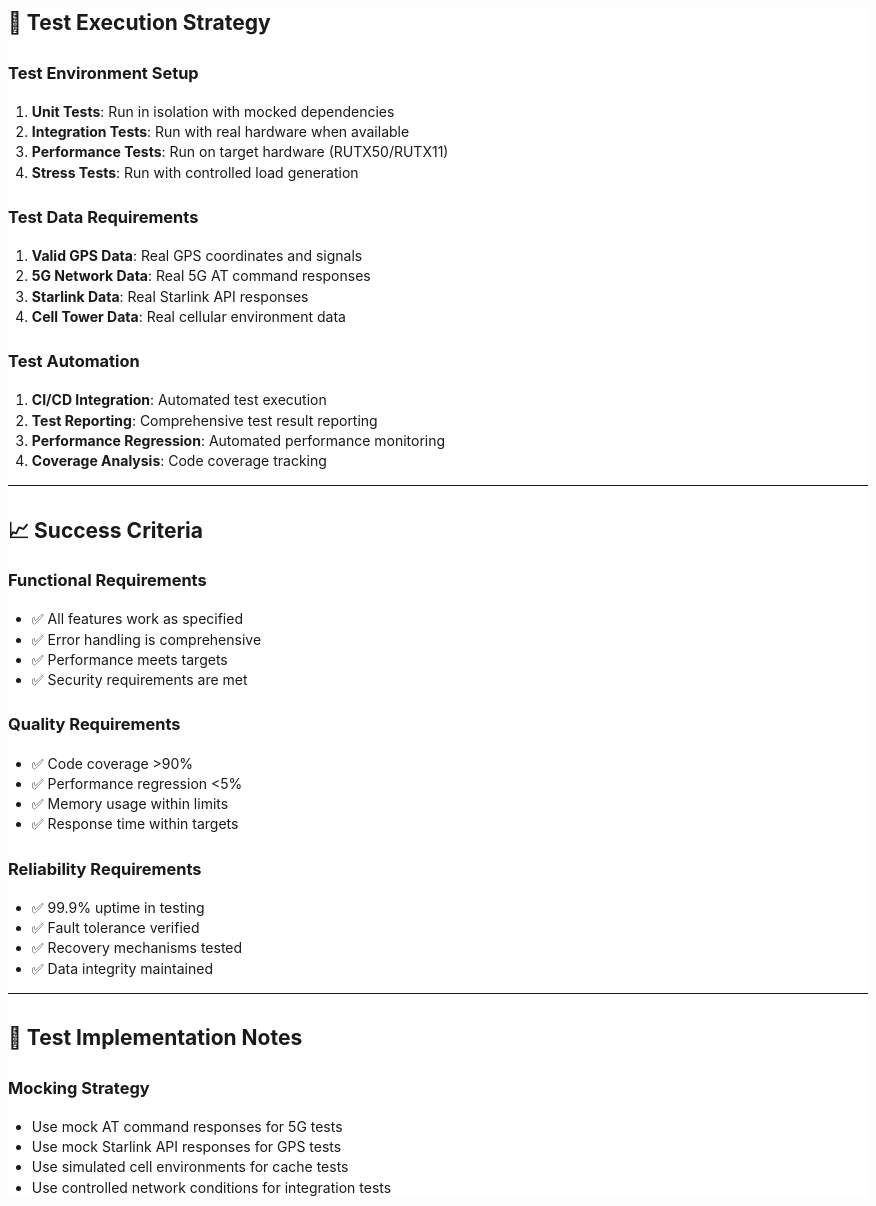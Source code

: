 
## 🚀 Test Execution Strategy

### **Test Environment Setup**
1. **Unit Tests**: Run in isolation with mocked dependencies
2. **Integration Tests**: Run with real hardware when available
3. **Performance Tests**: Run on target hardware (RUTX50/RUTX11)
4. **Stress Tests**: Run with controlled load generation

### **Test Data Requirements**
1. **Valid GPS Data**: Real GPS coordinates and signals
2. **5G Network Data**: Real 5G AT command responses
3. **Starlink Data**: Real Starlink API responses
4. **Cell Tower Data**: Real cellular environment data

### **Test Automation**
1. **CI/CD Integration**: Automated test execution
2. **Test Reporting**: Comprehensive test result reporting
3. **Performance Regression**: Automated performance monitoring
4. **Coverage Analysis**: Code coverage tracking

---

## 📈 Success Criteria

### **Functional Requirements**
- ✅ All features work as specified
- ✅ Error handling is comprehensive
- ✅ Performance meets targets
- ✅ Security requirements are met

### **Quality Requirements**
- ✅ Code coverage >90%
- ✅ Performance regression <5%
- ✅ Memory usage within limits
- ✅ Response time within targets

### **Reliability Requirements**
- ✅ 99.9% uptime in testing
- ✅ Fault tolerance verified
- ✅ Recovery mechanisms tested
- ✅ Data integrity maintained

---

## 🔧 Test Implementation Notes

### **Mocking Strategy**
- Use mock AT command responses for 5G tests
- Use mock Starlink API responses for GPS tests
- Use simulated cell environments for cache tests
- Use controlled network conditions for integration tests
